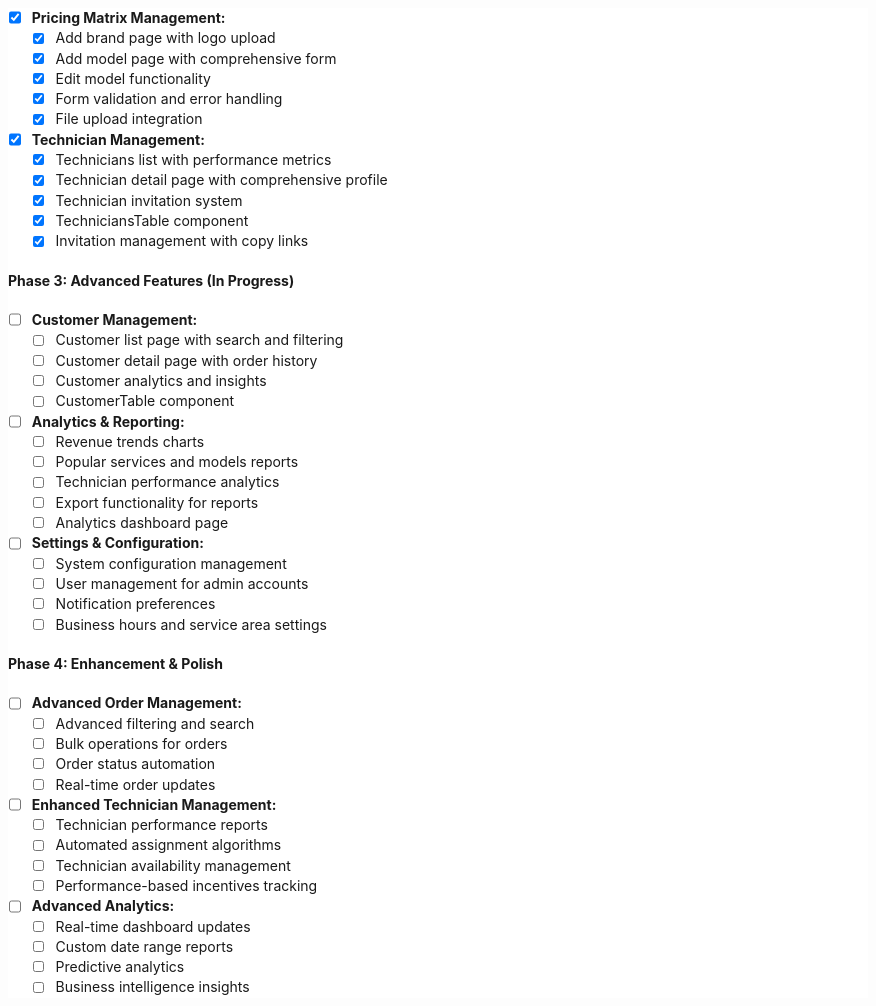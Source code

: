 - [x] **Pricing Matrix Management:**
  - [x] Add brand page with logo upload
  - [x] Add model page with comprehensive form
  - [x] Edit model functionality
  - [x] Form validation and error handling
  - [x] File upload integration

- [x] **Technician Management:**
  - [x] Technicians list with performance metrics
  - [x] Technician detail page with comprehensive profile
  - [x] Technician invitation system
  - [x] TechniciansTable component
  - [x] Invitation management with copy links

#### Phase 3: Advanced Features (In Progress)

- [ ] **Customer Management:**
  - [ ] Customer list page with search and filtering
  - [ ] Customer detail page with order history
  - [ ] Customer analytics and insights
  - [ ] CustomerTable component

- [ ] **Analytics & Reporting:**
  - [ ] Revenue trends charts
  - [ ] Popular services and models reports
  - [ ] Technician performance analytics
  - [ ] Export functionality for reports
  - [ ] Analytics dashboard page

- [ ] **Settings & Configuration:**
  - [ ] System configuration management
  - [ ] User management for admin accounts
  - [ ] Notification preferences
  - [ ] Business hours and service area settings

#### Phase 4: Enhancement & Polish

- [ ] **Advanced Order Management:**
  - [ ] Advanced filtering and search
  - [ ] Bulk operations for orders
  - [ ] Order status automation
  - [ ] Real-time order updates

- [ ] **Enhanced Technician Management:**
  - [ ] Technician performance reports
  - [ ] Automated assignment algorithms
  - [ ] Technician availability management
  - [ ] Performance-based incentives tracking

- [ ] **Advanced Analytics:**
  - [ ] Real-time dashboard updates
  - [ ] Custom date range reports
  - [ ] Predictive analytics
  - [ ] Business intelligence insights
